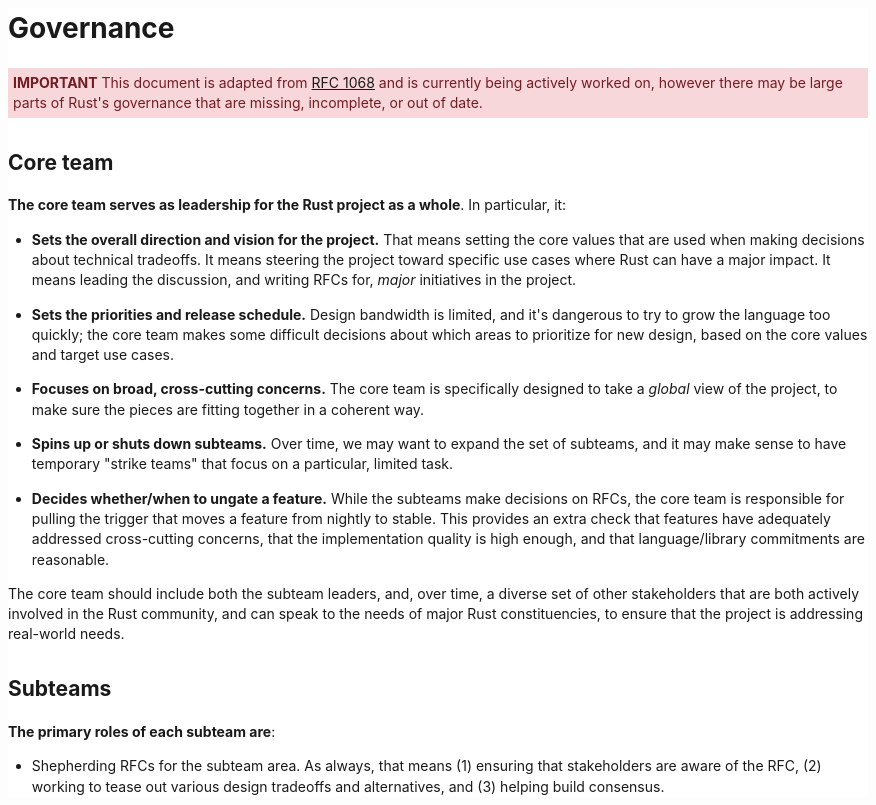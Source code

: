 # Governance

<p style="background: #f8d7da; color: #721c24; padding: 5px">
<strong>IMPORTANT</strong> This document is adapted from
<a href="https://rust-lang.github.io/rfcs/1068-rust-governance.html">RFC 1068</a>
and is currently being actively worked on, however there may be large parts of
Rust's governance that are missing, incomplete, or out of date.
</p>

## Core team

**The core team serves as leadership for the Rust project as a whole**. In
particular, it:

- **Sets the overall direction and vision for the project.** That means setting
  the core values that are used when making decisions about technical
  tradeoffs. It means steering the project toward specific use cases where Rust
  can have a major impact. It means leading the discussion, and writing RFCs
  for, _major_ initiatives in the project.

- **Sets the priorities and release schedule.** Design bandwidth is limited, and
  it's dangerous to try to grow the language too quickly; the core team makes
  some difficult decisions about which areas to prioritize for new design, based
  on the core values and target use cases.

- **Focuses on broad, cross-cutting concerns.** The core team is specifically
  designed to take a _global_ view of the project, to make sure the pieces are
  fitting together in a coherent way.

- **Spins up or shuts down subteams.** Over time, we may want to expand the set
  of subteams, and it may make sense to have temporary "strike teams" that focus
  on a particular, limited task.

- **Decides whether/when to ungate a feature.** While the subteams make
  decisions on RFCs, the core team is responsible for pulling the trigger that
  moves a feature from nightly to stable. This provides an extra check that
  features have adequately addressed cross-cutting concerns, that the
  implementation quality is high enough, and that language/library commitments
  are reasonable.

The core team should include both the subteam leaders, and, over time, a diverse
set of other stakeholders that are both actively involved in the Rust community,
and can speak to the needs of major Rust constituencies, to ensure that the
project is addressing real-world needs.

## Subteams

**The primary roles of each subteam are**:

- Shepherding RFCs for the subteam area. As always, that means (1) ensuring that
  stakeholders are aware of the RFC, (2) working to tease out various design
  tradeoffs and alternatives, and (3) helping build consensus.
